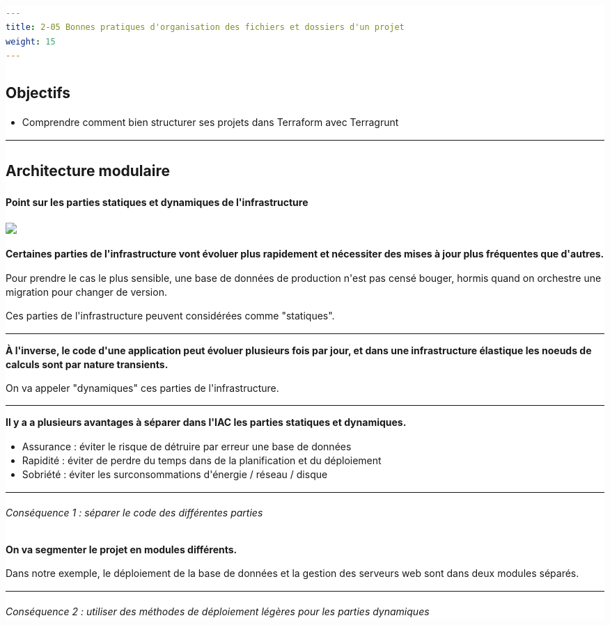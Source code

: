 ```yaml
---
title: 2-05 Bonnes pratiques d'organisation des fichiers et dossiers d'un projet
weight: 15
---
```


## Objectifs 
- Comprendre comment bien structurer ses projets dans Terraform avec Terragrunt

---
## Architecture modulaire

#### Point sur les parties statiques et dynamiques de l'infrastructure 

![](/img/terraform/static-dynamic-infrastructure.png)

**Certaines parties de l'infrastructure vont évoluer plus rapidement et nécessiter des mises à jour plus fréquentes que d'autres.**

Pour prendre le cas le plus sensible, une base de données de production n'est pas censé bouger, hormis quand on orchestre une migration pour changer de version.

Ces parties de l'infrastructure peuvent considérées comme "statiques".

---

**À l'inverse, le code d'une application peut évoluer plusieurs fois par jour, et dans une infrastructure élastique les noeuds de calculs sont par nature transients.**

On va appeler "dynamiques" ces parties de l'infrastructure. 

---

**Il y a a plusieurs avantages à séparer dans l'IAC les parties statiques et dynamiques.**

* Assurance : éviter le risque de détruire par erreur une base de données
* Rapidité : éviter de perdre du temps dans de la planification et du déploiement 
* Sobriété : éviter les surconsommations d'énergie / réseau / disque 

--- 

###### Conséquence 1 : séparer le code des différentes parties 

**On va segmenter le projet en modules différents.** 

Dans notre exemple, le déploiement de la base de données et la gestion des serveurs web sont dans deux modules séparés. 

---

###### Conséquence 2 : utiliser des méthodes de déploiement légères pour les parties dynamiques
